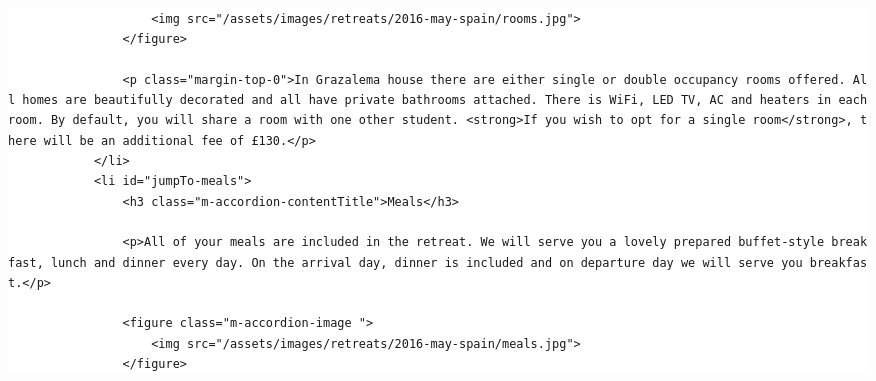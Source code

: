 						<img src="/assets/images/retreats/2016-may-spain/rooms.jpg">
					</figure>

					<p class="margin-top-0">In Grazalema house there are either single or double occupancy rooms offered. All homes are beautifully decorated and all have private bathrooms attached. There is WiFi, LED TV, AC and heaters in each room. By default, you will share a room with one other student. <strong>If you wish to opt for a single room</strong>, there will be an additional fee of £130.</p>
				</li>
				<li id="jumpTo-meals">
					<h3 class="m-accordion-contentTitle">Meals</h3>

					<p>All of your meals are included in the retreat. We will serve you a lovely prepared buffet-style breakfast, lunch and dinner every day. On the arrival day, dinner is included and on departure day we will serve you breakfast.</p>

					<figure class="m-accordion-image ">
						<img src="/assets/images/retreats/2016-may-spain/meals.jpg">
					</figure>
					